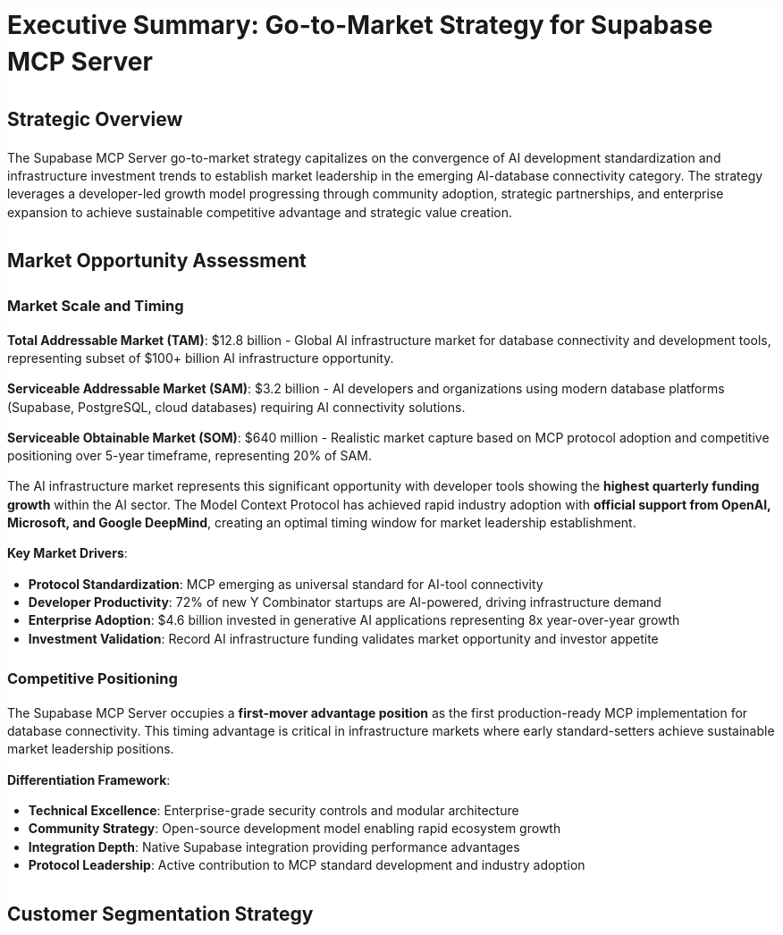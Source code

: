 # Executive Summary: Go-to-Market Strategy for Supabase MCP Server

## Strategic Overview

The Supabase MCP Server go-to-market strategy capitalizes on the convergence of AI development standardization and infrastructure investment trends to establish market leadership in the emerging AI-database connectivity category. The strategy leverages a developer-led growth model progressing through community adoption, strategic partnerships, and enterprise expansion to achieve sustainable competitive advantage and strategic value creation.

## Market Opportunity Assessment

### Market Scale and Timing

**Total Addressable Market (TAM)**: $12.8 billion - Global AI infrastructure market for database connectivity and development tools, representing subset of $100+ billion AI infrastructure opportunity.

**Serviceable Addressable Market (SAM)**: $3.2 billion - AI developers and organizations using modern database platforms (Supabase, PostgreSQL, cloud databases) requiring AI connectivity solutions.

**Serviceable Obtainable Market (SOM)**: $640 million - Realistic market capture based on MCP protocol adoption and competitive positioning over 5-year timeframe, representing 20% of SAM.

The AI infrastructure market represents this significant opportunity with developer tools showing the **highest quarterly funding growth** within the AI sector. The Model Context Protocol has achieved rapid industry adoption with **official support from OpenAI, Microsoft, and Google DeepMind**, creating an optimal timing window for market leadership establishment.

**Key Market Drivers**:
- **Protocol Standardization**: MCP emerging as universal standard for AI-tool connectivity
- **Developer Productivity**: 72% of new Y Combinator startups are AI-powered, driving infrastructure demand
- **Enterprise Adoption**: $4.6 billion invested in generative AI applications representing 8x year-over-year growth
- **Investment Validation**: Record AI infrastructure funding validates market opportunity and investor appetite

### Competitive Positioning

The Supabase MCP Server occupies a **first-mover advantage position** as the first production-ready MCP implementation for database connectivity. This timing advantage is critical in infrastructure markets where early standard-setters achieve sustainable market leadership positions.

**Differentiation Framework**:
- **Technical Excellence**: Enterprise-grade security controls and modular architecture
- **Community Strategy**: Open-source development model enabling rapid ecosystem growth
- **Integration Depth**: Native Supabase integration providing performance advantages
- **Protocol Leadership**: Active contribution to MCP standard development and industry adoption

## Customer Segmentation Strategy
